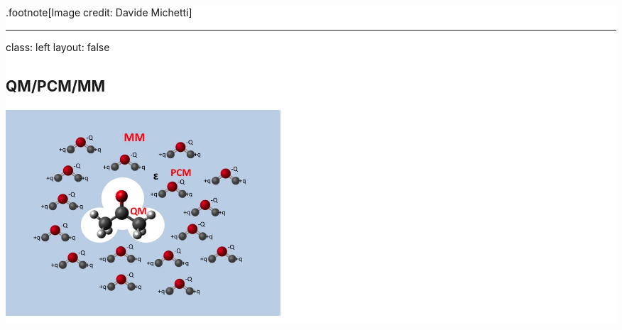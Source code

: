 .footnote[Image credit: Davide Michetti]

---
class: left
layout: false

## QM/PCM/MM

<img src="images/qmpcmmm_case1.jpg" style="width: 45%; margin-right: 1%; margin-bottom: 0.5em;">

[remark]: https://github.com/gnab/remark
[cicero]: https://github.com/bast/cicero